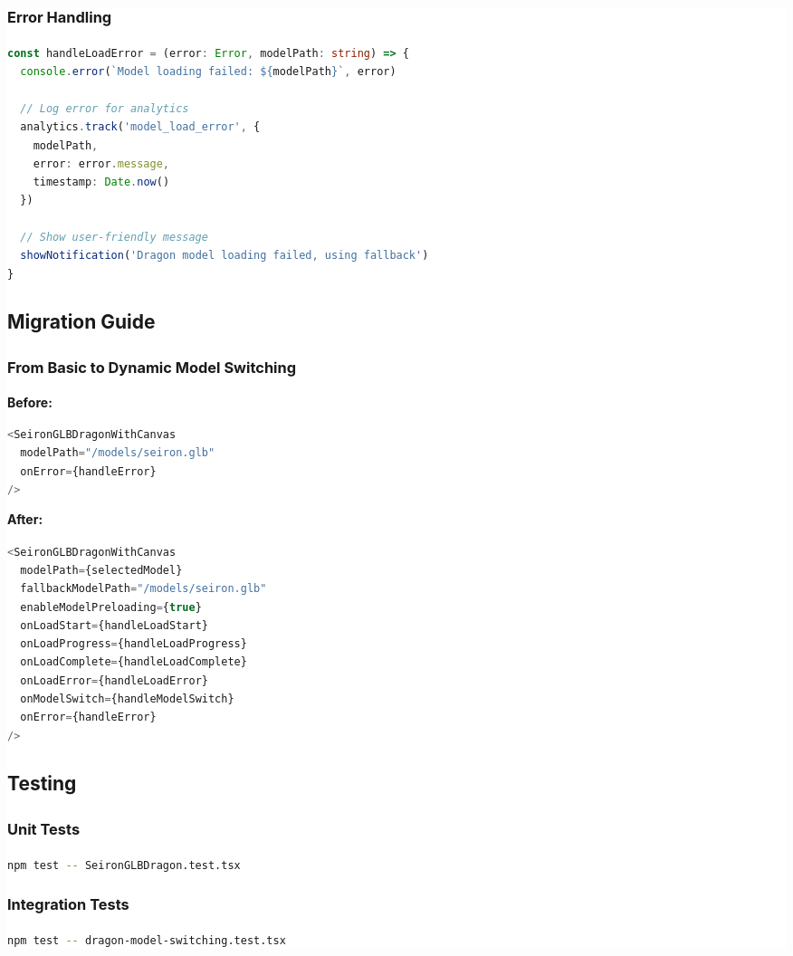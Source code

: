 ### Error Handling
```typescript
const handleLoadError = (error: Error, modelPath: string) => {
  console.error(`Model loading failed: ${modelPath}`, error)
  
  // Log error for analytics
  analytics.track('model_load_error', {
    modelPath,
    error: error.message,
    timestamp: Date.now()
  })
  
  // Show user-friendly message
  showNotification('Dragon model loading failed, using fallback')
}
```

## Migration Guide

### From Basic to Dynamic Model Switching

**Before:**
```typescript
<SeironGLBDragonWithCanvas
  modelPath="/models/seiron.glb"
  onError={handleError}
/>
```

**After:**
```typescript
<SeironGLBDragonWithCanvas
  modelPath={selectedModel}
  fallbackModelPath="/models/seiron.glb"
  enableModelPreloading={true}
  onLoadStart={handleLoadStart}
  onLoadProgress={handleLoadProgress}
  onLoadComplete={handleLoadComplete}
  onLoadError={handleLoadError}
  onModelSwitch={handleModelSwitch}
  onError={handleError}
/>
```

## Testing

### Unit Tests
```bash
npm test -- SeironGLBDragon.test.tsx
```

### Integration Tests
```bash
npm test -- dragon-model-switching.test.tsx
```
